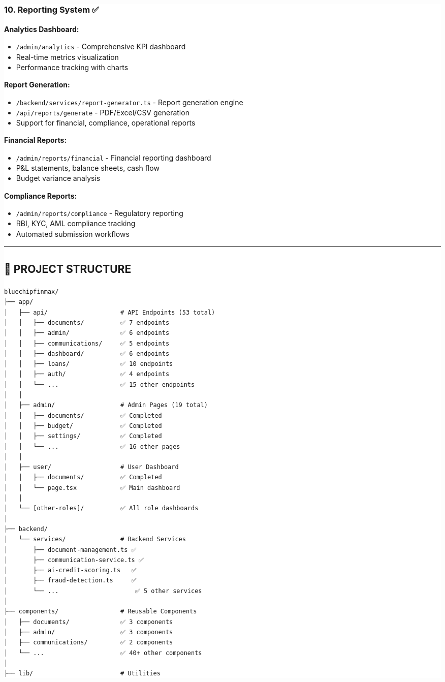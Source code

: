 ### **10. Reporting System** ✅
**Analytics Dashboard:**
- `/admin/analytics` - Comprehensive KPI dashboard
- Real-time metrics visualization
- Performance tracking with charts

**Report Generation:**
- `/backend/services/report-generator.ts` - Report generation engine
- `/api/reports/generate` - PDF/Excel/CSV generation
- Support for financial, compliance, operational reports

**Financial Reports:**
- `/admin/reports/financial` - Financial reporting dashboard
- P&L statements, balance sheets, cash flow
- Budget variance analysis

**Compliance Reports:**
- `/admin/reports/compliance` - Regulatory reporting
- RBI, KYC, AML compliance tracking
- Automated submission workflows

---

## 📁 **PROJECT STRUCTURE**

```
bluechipfinmax/
├── app/
│   ├── api/                    # API Endpoints (53 total)
│   │   ├── documents/          ✅ 7 endpoints
│   │   ├── admin/              ✅ 6 endpoints
│   │   ├── communications/     ✅ 5 endpoints
│   │   ├── dashboard/          ✅ 6 endpoints
│   │   ├── loans/              ✅ 10 endpoints
│   │   ├── auth/               ✅ 4 endpoints
│   │   └── ...                 ✅ 15 other endpoints
│   │
│   ├── admin/                  # Admin Pages (19 total)
│   │   ├── documents/          ✅ Completed
│   │   ├── budget/             ✅ Completed
│   │   ├── settings/           ✅ Completed
│   │   └── ...                 ✅ 16 other pages
│   │
│   ├── user/                   # User Dashboard
│   │   ├── documents/          ✅ Completed
│   │   └── page.tsx            ✅ Main dashboard
│   │
│   └── [other-roles]/          ✅ All role dashboards
│
├── backend/
│   └── services/               # Backend Services
│       ├── document-management.ts ✅
│       ├── communication-service.ts ✅
│       ├── ai-credit-scoring.ts   ✅
│       ├── fraud-detection.ts     ✅
│       └── ...                     ✅ 5 other services
│
├── components/                 # Reusable Components
│   ├── documents/              ✅ 3 components
│   ├── admin/                  ✅ 3 components
│   ├── communications/         ✅ 2 components
│   └── ...                     ✅ 40+ other components
│
├── lib/                        # Utilities
```